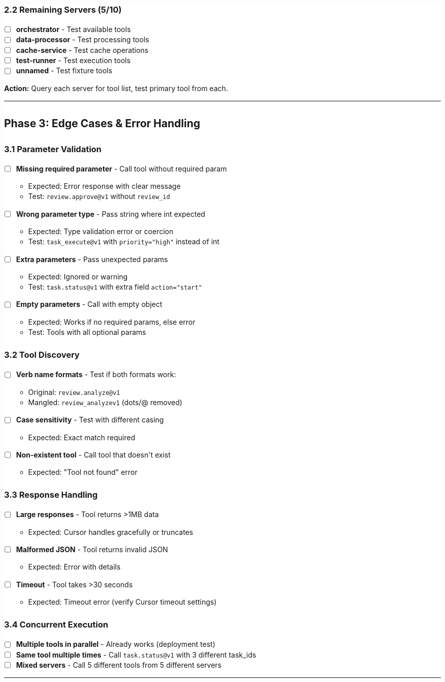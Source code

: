### 2.2 Remaining Servers (5/10)
- [ ] **orchestrator** - Test available tools
- [ ] **data-processor** - Test processing tools
- [ ] **cache-service** - Test cache operations
- [ ] **test-runner** - Test execution tools
- [ ] **unnamed** - Test fixture tools

**Action:** Query each server for tool list, test primary tool from each.

---

## Phase 3: Edge Cases & Error Handling

### 3.1 Parameter Validation
- [ ] **Missing required parameter** - Call tool without required param
  - Expected: Error response with clear message
  - Test: `review.approve@v1` without `review_id`

- [ ] **Wrong parameter type** - Pass string where int expected
  - Expected: Type validation error or coercion
  - Test: `task_execute@v1` with `priority="high"` instead of int

- [ ] **Extra parameters** - Pass unexpected params
  - Expected: Ignored or warning
  - Test: `task.status@v1` with extra field `action="start"`

- [ ] **Empty parameters** - Call with empty object
  - Expected: Works if no required params, else error
  - Test: Tools with all optional params

### 3.2 Tool Discovery
- [ ] **Verb name formats** - Test if both formats work:
  - Original: `review.analyze@v1`
  - Mangled: `review_analyzev1` (dots/@ removed)

- [ ] **Case sensitivity** - Test with different casing
  - Expected: Exact match required

- [ ] **Non-existent tool** - Call tool that doesn't exist
  - Expected: "Tool not found" error

### 3.3 Response Handling
- [ ] **Large responses** - Tool returns >1MB data
  - Expected: Cursor handles gracefully or truncates

- [ ] **Malformed JSON** - Tool returns invalid JSON
  - Expected: Error with details

- [ ] **Timeout** - Tool takes >30 seconds
  - Expected: Timeout error (verify Cursor timeout settings)

### 3.4 Concurrent Execution
- [ ] **Multiple tools in parallel** - Already works (deployment test)
- [ ] **Same tool multiple times** - Call `task.status@v1` with 3 different task_ids
- [ ] **Mixed servers** - Call 5 different tools from 5 different servers

---